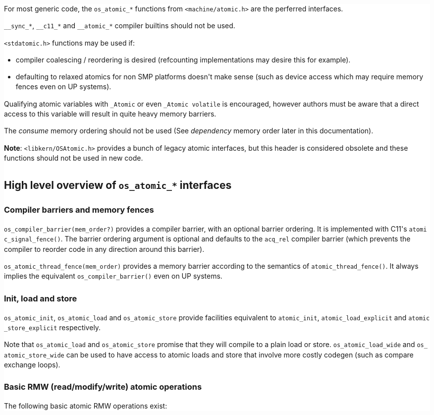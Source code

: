For most generic code, the `os_atomic_*` functions from
`<machine/atomic.h>` are the perferred interfaces.

`__sync_*`, `__c11_*` and `__atomic_*` compiler builtins should not be used.

`<stdatomic.h>` functions may be used if:

- compiler coalescing / reordering is desired (refcounting
  implementations may desire this for example).

- defaulting to relaxed atomics for non SMP platforms doesn't make sense
  (such as device access which may require memory fences even on UP systems).


Qualifying atomic variables with `_Atomic` or even
`_Atomic volatile` is encouraged, however authors must
be aware that a direct access to this variable will
result in quite heavy memory barriers.

The *consume* memory ordering should not be used
(See *dependency* memory order later in this documentation).

**Note**: `<libkern/OSAtomic.h>` provides a bunch of legacy
atomic interfaces, but this header is considered obsolete
and these functions should not be used in new code.


High level overview of `os_atomic_*` interfaces
-----------------------------------------------

### Compiler barriers and memory fences

`os_compiler_barrier(mem_order?)` provides a compiler barrier,
with an optional barrier ordering. It is implemented with C11's
`atomic_signal_fence()`. The barrier ordering argument is optional
and defaults to the `acq_rel` compiler barrier (which prevents the
compiler to reorder code in any direction around this barrier).

`os_atomic_thread_fence(mem_order)` provides a memory barrier
according to the semantics of `atomic_thread_fence()`. It always
implies the equivalent `os_compiler_barrier()` even on UP systems.

### Init, load and store

`os_atomic_init`, `os_atomic_load` and `os_atomic_store` provide
facilities equivalent to `atomic_init`, `atomic_load_explicit`
and `atomic_store_explicit` respectively.

Note that `os_atomic_load` and `os_atomic_store` promise that they will
compile to a plain load or store. `os_atomic_load_wide` and
`os_atomic_store_wide` can be used to have access to atomic loads and store
that involve more costly codegen (such as compare exchange loops).

### Basic RMW (read/modify/write) atomic operations

The following basic atomic RMW operations exist:
